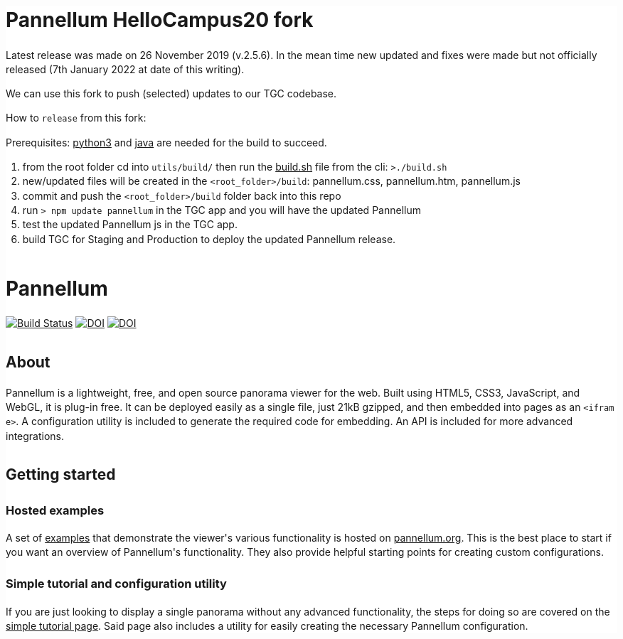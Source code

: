 # Pannellum HelloCampus20 fork
Latest release was made on 26 November 2019 (v.2.5.6). In the mean time new updated and fixes were made but not officially released (7th January 2022 at date of this writing).

We can use this fork to push (selected) updates to our TGC  codebase.

How to `release` from this fork:

Prerequisites: [python3](https://formulae.brew.sh/formula/python@3.9#default) and [java](https://formulae.brew.sh/cask/oracle-jdk-javadoc#default) are needed for the build to succeed.

1. from the root folder cd into `utils/build/` then run the [build.sh](https://github.com/mpetroff/pannellum/blob/2.5.6/utils/build/build.sh) file from the cli:
`>./build.sh`
2. new/updated files will be created in the `<root_folder>/build`: pannellum.css, pannellum.htm, pannellum.js
3. commit and push the `<root_folder>/build` folder back into this repo
4. run `> npm update pannellum` in the TGC app and you will have the updated Pannellum
5. test the updated Pannellum js in the TGC app.
6. build TGC for Staging and Production to deploy the updated Pannellum release.

# Pannellum

[![Build Status](https://app.travis-ci.com/mpetroff/pannellum.svg?branch=master)](https://app.travis-ci.com/github/mpetroff/pannellum)
[![DOI](https://zenodo.org/badge/DOI/10.5281/zenodo.3334433.svg)](https://doi.org/10.5281/zenodo.3334433)
[![DOI](https://joss.theoj.org/papers/10.21105/joss.01628/status.svg)](https://doi.org/10.21105/joss.01628)

## About

Pannellum is a lightweight, free, and open source panorama viewer for the web. Built using HTML5, CSS3, JavaScript, and WebGL, it is plug-in free. It can be deployed easily as a single file, just 21kB gzipped, and then embedded into pages as an `<iframe>`. A configuration utility is included to generate the required code for embedding. An API is included for more advanced integrations.

## Getting started

### Hosted examples

A set of [examples](https://pannellum.org/documentation/examples/simple-example/) that demonstrate the viewer's various functionality is hosted on [pannellum.org](https://pannellum.org/). This is the best place to start if you want an overview of Pannellum's functionality. They also provide helpful starting points for creating custom configurations.

### Simple tutorial and configuration utility

If you are just looking to display a single panorama without any advanced functionality, the steps for doing so are covered on the [simple tutorial page](https://pannellum.org/documentation/overview/tutorial/). Said page also includes a utility for easily creating the necessary Pannellum configuration.
